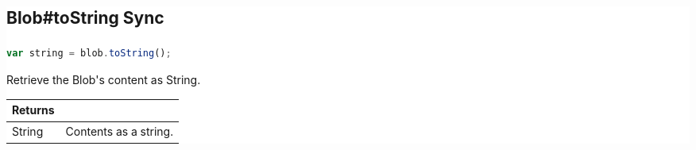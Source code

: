 ## <a name="toString"></a><span>Blob#</span>toString <span class="tags"><span class="sync">Sync</span></span>

```js
var string = blob.toString();
```

Retrieve the Blob's content as String.

| Returns |  |
| --- | --- |
| String | Contents as a string. |

